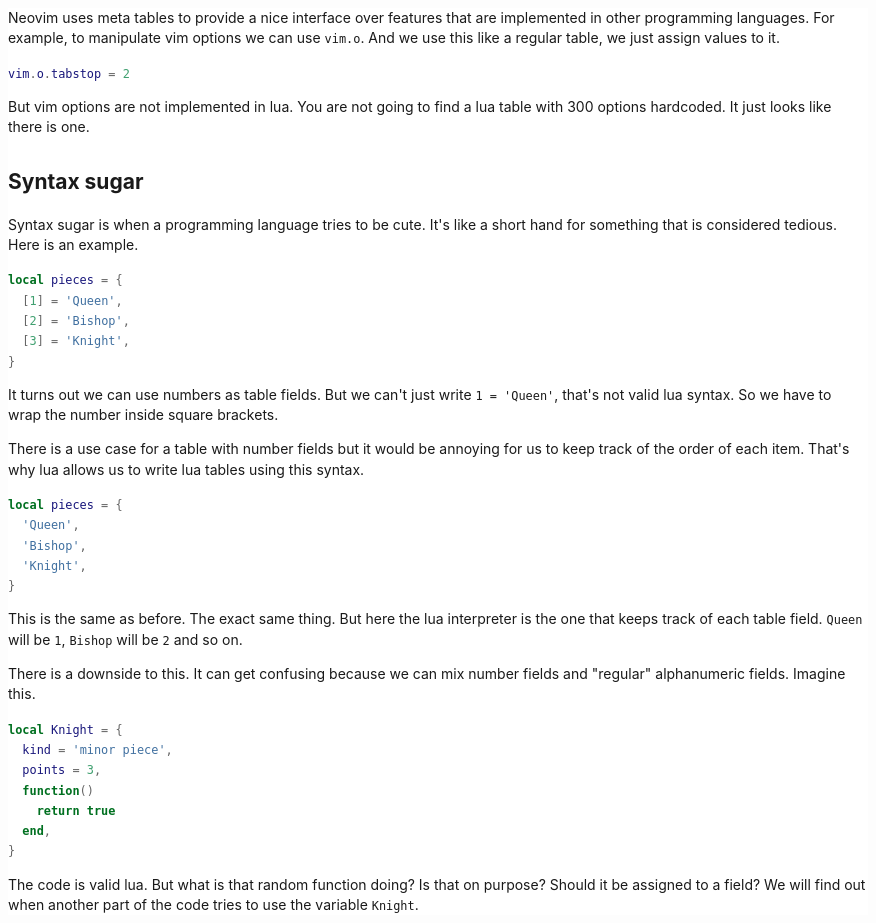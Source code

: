 Neovim uses meta tables to provide a nice interface over features that are implemented in other programming languages. For example, to manipulate vim options we can use `vim.o`. And we use this like a regular table, we just assign values to it.

```lua
vim.o.tabstop = 2
```

But vim options are not implemented in lua. You are not going to find a lua table with 300 options hardcoded. It just looks like there is one.

## Syntax sugar

Syntax sugar is when a programming language tries to be cute. It's like a short hand for something that is considered tedious. Here is an example.

```lua
local pieces = {
  [1] = 'Queen',
  [2] = 'Bishop',
  [3] = 'Knight',
}
```

It turns out we can use numbers as table fields. But we can't just write `1 = 'Queen'`, that's not valid lua syntax. So we have to wrap the number inside square brackets.

There is a use case for a table with number fields but it would be annoying for us to keep track of the order of each item. That's why lua allows us to write lua tables using this syntax.

```lua
local pieces = {
  'Queen',
  'Bishop',
  'Knight',
}
```

This is the same as before. The exact same thing. But here the lua interpreter is the one that keeps track of each table field. `Queen` will be `1`, `Bishop` will be `2` and so on.

There is a downside to this. It can get confusing because we can mix number fields and "regular" alphanumeric fields. Imagine this.

```lua
local Knight = {
  kind = 'minor piece',
  points = 3,
  function()
    return true
  end,
}
```

The code is valid lua. But what is that random function doing? Is that on purpose? Should it be assigned to a field? We will find out when another part of the code tries to use the variable `Knight`.
